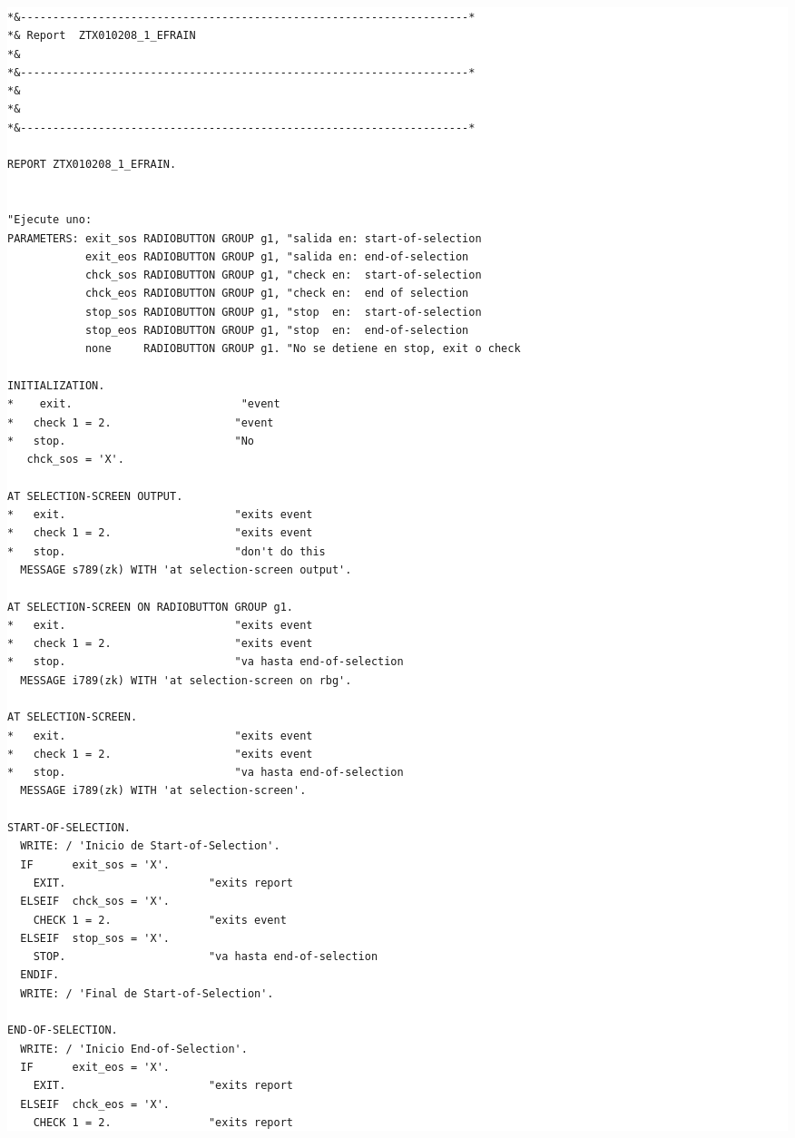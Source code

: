 



```abap
*&---------------------------------------------------------------------*
*& Report  ZTX010208_1_EFRAIN
*&
*&---------------------------------------------------------------------*
*&
*&
*&---------------------------------------------------------------------*

REPORT ZTX010208_1_EFRAIN.


"Ejecute uno:
PARAMETERS: exit_sos RADIOBUTTON GROUP g1, "salida en: start-of-selection
            exit_eos RADIOBUTTON GROUP g1, "salida en: end-of-selection
            chck_sos RADIOBUTTON GROUP g1, "check en:  start-of-selection
            chck_eos RADIOBUTTON GROUP g1, "check en:  end of selection
            stop_sos RADIOBUTTON GROUP g1, "stop  en:  start-of-selection
            stop_eos RADIOBUTTON GROUP g1, "stop  en:  end-of-selection
            none     RADIOBUTTON GROUP g1. "No se detiene en stop, exit o check

INITIALIZATION.
*    exit.                          "event
*   check 1 = 2.                   "event
*   stop.                          "No
   chck_sos = 'X'.

AT SELECTION-SCREEN OUTPUT.
*   exit.                          "exits event
*   check 1 = 2.                   "exits event
*   stop.                          "don't do this
  MESSAGE s789(zk) WITH 'at selection-screen output'.

AT SELECTION-SCREEN ON RADIOBUTTON GROUP g1.
*   exit.                          "exits event
*   check 1 = 2.                   "exits event
*   stop.                          "va hasta end-of-selection
  MESSAGE i789(zk) WITH 'at selection-screen on rbg'.

AT SELECTION-SCREEN.
*   exit.                          "exits event
*   check 1 = 2.                   "exits event
*   stop.                          "va hasta end-of-selection
  MESSAGE i789(zk) WITH 'at selection-screen'.

START-OF-SELECTION.
  WRITE: / 'Inicio de Start-of-Selection'.
  IF      exit_sos = 'X'.
    EXIT.                      "exits report
  ELSEIF  chck_sos = 'X'.
    CHECK 1 = 2.               "exits event
  ELSEIF  stop_sos = 'X'.
    STOP.                      "va hasta end-of-selection
  ENDIF.
  WRITE: / 'Final de Start-of-Selection'.

END-OF-SELECTION.
  WRITE: / 'Inicio End-of-Selection'.
  IF      exit_eos = 'X'.
    EXIT.                      "exits report
  ELSEIF  chck_eos = 'X'.
    CHECK 1 = 2.               "exits report
```